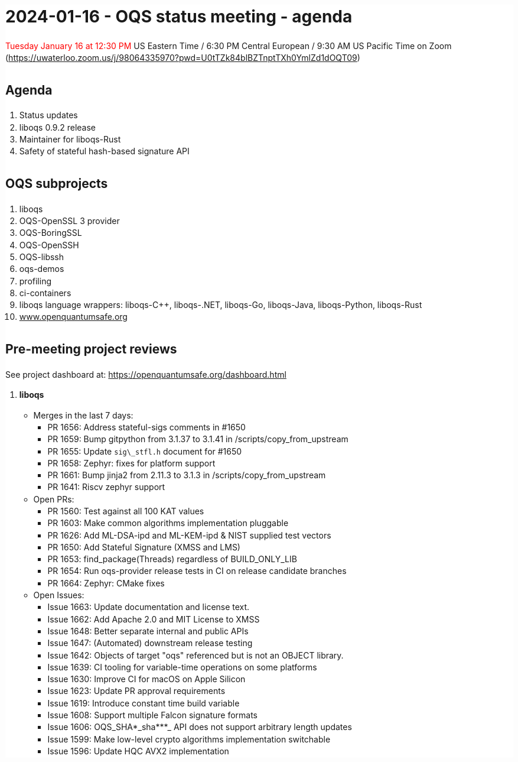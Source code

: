 # 2024-01-16 - OQS status meeting - agenda

<span style="color: red;"> Tuesday January 16 at 12:30 PM </span> US Eastern Time / 6:30 PM Central European / 9:30 AM US Pacific Time on Zoom (https://uwaterloo.zoom.us/j/98064335970?pwd=U0tTZk84blBZTnptTXh0YmlZd1dOQT09)

## Agenda

1. Status updates
2. liboqs 0.9.2 release
3. Maintainer for liboqs-Rust
4. Safety of stateful hash-based signature API

## OQS subprojects

1. liboqs
2. OQS-OpenSSL 3 provider
3. OQS-BoringSSL
4. OQS-OpenSSH
5. OQS-libssh
6. oqs-demos
7. profiling
8. ci-containers
9. liboqs language wrappers: liboqs-C++, liboqs-.NET, liboqs-Go, liboqs-Java, liboqs-Python, liboqs-Rust
10. www.openquantumsafe.org

## Pre-meeting project reviews

See project dashboard at: https://openquantumsafe.org/dashboard.html

1. **liboqs**


	- Merges in the last 7 days:
		 - PR 1656: Address  stateful-sigs comments in #1650
		 - PR 1659: Bump gitpython from 3.1.37 to 3.1.41 in /scripts/copy\_from\_upstream
		 - PR 1655: Update `sig\_stfl.h` document for #1650
		 - PR 1658: Zephyr: fixes for platform support
		 - PR 1661: Bump jinja2 from 2.11.3 to 3.1.3 in /scripts/copy\_from\_upstream
		 - PR 1641: Riscv zephyr support
	- Open PRs:
		 - PR 1560: Test against all 100 KAT values
		 - PR 1603: Make common algorithms implementation pluggable
		 - PR 1626: Add ML-DSA-ipd and ML-KEM-ipd & NIST supplied test vectors
		 - PR 1650: Add Stateful Signature (XMSS and LMS)
		 - PR 1653: find\_package(Threads) regardless of BUILD\_ONLY\_LIB
		 - PR 1654: Run oqs-provider release tests in CI on release candidate branches
		 - PR 1664: Zephyr: CMake fixes
	- Open Issues:
		 - Issue 1663: Update documentation and license text.
		 - Issue 1662: Add Apache 2.0 and MIT License to XMSS
		 - Issue 1648: Better separate internal and public APIs
		 - Issue 1647: (Automated) downstream release testing
		 - Issue 1642: Objects of target "oqs" referenced but is not an OBJECT library.
		 - Issue 1639: CI tooling for variable-time operations on some platforms
		 - Issue 1630: Improve CI for macOS on Apple Silicon
		 - Issue 1623: Update PR approval requirements
		 - Issue 1619: Introduce constant time build variable
		 - Issue 1608: Support multiple Falcon signature formats
		 - Issue 1606: OQS\_SHA*\_sha***\_ API does not support arbitrary length updates
		 - Issue 1599: Make low-level crypto algorithms implementation switchable
		 - Issue 1596: Update HQC AVX2 implementation